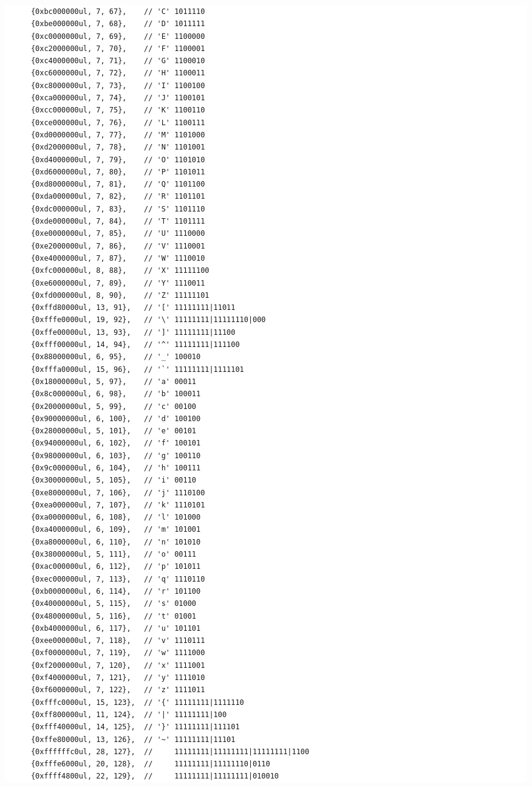 ```
      {0xbc000000ul, 7, 67},    // 'C' 1011110
      {0xbe000000ul, 7, 68},    // 'D' 1011111
      {0xc0000000ul, 7, 69},    // 'E' 1100000
      {0xc2000000ul, 7, 70},    // 'F' 1100001
      {0xc4000000ul, 7, 71},    // 'G' 1100010
      {0xc6000000ul, 7, 72},    // 'H' 1100011
      {0xc8000000ul, 7, 73},    // 'I' 1100100
      {0xca000000ul, 7, 74},    // 'J' 1100101
      {0xcc000000ul, 7, 75},    // 'K' 1100110
      {0xce000000ul, 7, 76},    // 'L' 1100111
      {0xd0000000ul, 7, 77},    // 'M' 1101000
      {0xd2000000ul, 7, 78},    // 'N' 1101001
      {0xd4000000ul, 7, 79},    // 'O' 1101010
      {0xd6000000ul, 7, 80},    // 'P' 1101011
      {0xd8000000ul, 7, 81},    // 'Q' 1101100
      {0xda000000ul, 7, 82},    // 'R' 1101101
      {0xdc000000ul, 7, 83},    // 'S' 1101110
      {0xde000000ul, 7, 84},    // 'T' 1101111
      {0xe0000000ul, 7, 85},    // 'U' 1110000
      {0xe2000000ul, 7, 86},    // 'V' 1110001
      {0xe4000000ul, 7, 87},    // 'W' 1110010
      {0xfc000000ul, 8, 88},    // 'X' 11111100
      {0xe6000000ul, 7, 89},    // 'Y' 1110011
      {0xfd000000ul, 8, 90},    // 'Z' 11111101
      {0xffd80000ul, 13, 91},   // '[' 11111111|11011
      {0xfffe0000ul, 19, 92},   // '\' 11111111|11111110|000
      {0xffe00000ul, 13, 93},   // ']' 11111111|11100
      {0xfff00000ul, 14, 94},   // '^' 11111111|111100
      {0x88000000ul, 6, 95},    // '_' 100010
      {0xfffa0000ul, 15, 96},   // '`' 11111111|1111101
      {0x18000000ul, 5, 97},    // 'a' 00011
      {0x8c000000ul, 6, 98},    // 'b' 100011
      {0x20000000ul, 5, 99},    // 'c' 00100
      {0x90000000ul, 6, 100},   // 'd' 100100
      {0x28000000ul, 5, 101},   // 'e' 00101
      {0x94000000ul, 6, 102},   // 'f' 100101
      {0x98000000ul, 6, 103},   // 'g' 100110
      {0x9c000000ul, 6, 104},   // 'h' 100111
      {0x30000000ul, 5, 105},   // 'i' 00110
      {0xe8000000ul, 7, 106},   // 'j' 1110100
      {0xea000000ul, 7, 107},   // 'k' 1110101
      {0xa0000000ul, 6, 108},   // 'l' 101000
      {0xa4000000ul, 6, 109},   // 'm' 101001
      {0xa8000000ul, 6, 110},   // 'n' 101010
      {0x38000000ul, 5, 111},   // 'o' 00111
      {0xac000000ul, 6, 112},   // 'p' 101011
      {0xec000000ul, 7, 113},   // 'q' 1110110
      {0xb0000000ul, 6, 114},   // 'r' 101100
      {0x40000000ul, 5, 115},   // 's' 01000
      {0x48000000ul, 5, 116},   // 't' 01001
      {0xb4000000ul, 6, 117},   // 'u' 101101
      {0xee000000ul, 7, 118},   // 'v' 1110111
      {0xf0000000ul, 7, 119},   // 'w' 1111000
      {0xf2000000ul, 7, 120},   // 'x' 1111001
      {0xf4000000ul, 7, 121},   // 'y' 1111010
      {0xf6000000ul, 7, 122},   // 'z' 1111011
      {0xfffc0000ul, 15, 123},  // '{' 11111111|1111110
      {0xff800000ul, 11, 124},  // '|' 11111111|100
      {0xfff40000ul, 14, 125},  // '}' 11111111|111101
      {0xffe80000ul, 13, 126},  // '~' 11111111|11101
      {0xffffffc0ul, 28, 127},  //     11111111|11111111|11111111|1100
      {0xfffe6000ul, 20, 128},  //     11111111|11111110|0110
      {0xffff4800ul, 22, 129},  //     11111111|11111111|010010
```